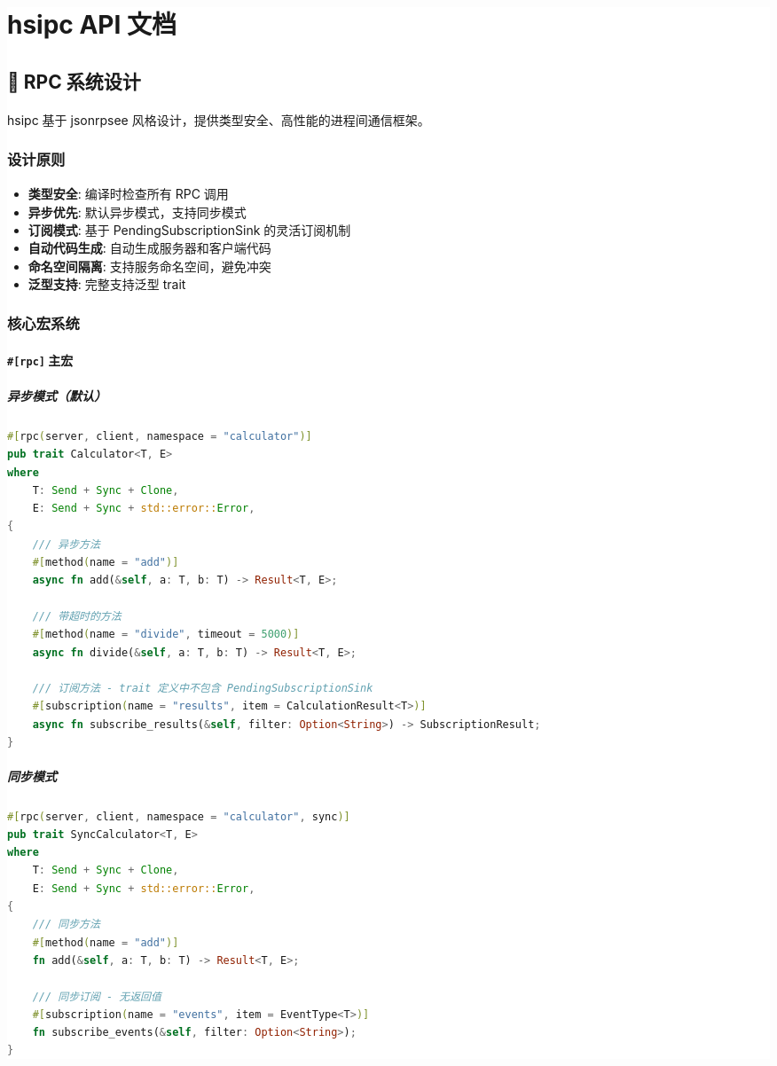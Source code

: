 # hsipc API 文档

## 🚀 RPC 系统设计

hsipc 基于 jsonrpsee 风格设计，提供类型安全、高性能的进程间通信框架。

### 设计原则

- **类型安全**: 编译时检查所有 RPC 调用
- **异步优先**: 默认异步模式，支持同步模式
- **订阅模式**: 基于 PendingSubscriptionSink 的灵活订阅机制
- **自动代码生成**: 自动生成服务器和客户端代码
- **命名空间隔离**: 支持服务命名空间，避免冲突
- **泛型支持**: 完整支持泛型 trait

### 核心宏系统

#### `#[rpc]` 主宏

##### 异步模式（默认）

```rust
#[rpc(server, client, namespace = "calculator")]
pub trait Calculator<T, E> 
where
    T: Send + Sync + Clone,
    E: Send + Sync + std::error::Error,
{
    /// 异步方法
    #[method(name = "add")]
    async fn add(&self, a: T, b: T) -> Result<T, E>;
    
    /// 带超时的方法
    #[method(name = "divide", timeout = 5000)]
    async fn divide(&self, a: T, b: T) -> Result<T, E>;
    
    /// 订阅方法 - trait 定义中不包含 PendingSubscriptionSink
    #[subscription(name = "results", item = CalculationResult<T>)]
    async fn subscribe_results(&self, filter: Option<String>) -> SubscriptionResult;
}
```

##### 同步模式

```rust
#[rpc(server, client, namespace = "calculator", sync)]
pub trait SyncCalculator<T, E>
where
    T: Send + Sync + Clone,
    E: Send + Sync + std::error::Error,
{
    /// 同步方法
    #[method(name = "add")]
    fn add(&self, a: T, b: T) -> Result<T, E>;
    
    /// 同步订阅 - 无返回值
    #[subscription(name = "events", item = EventType<T>)]
    fn subscribe_events(&self, filter: Option<String>);
}
```
